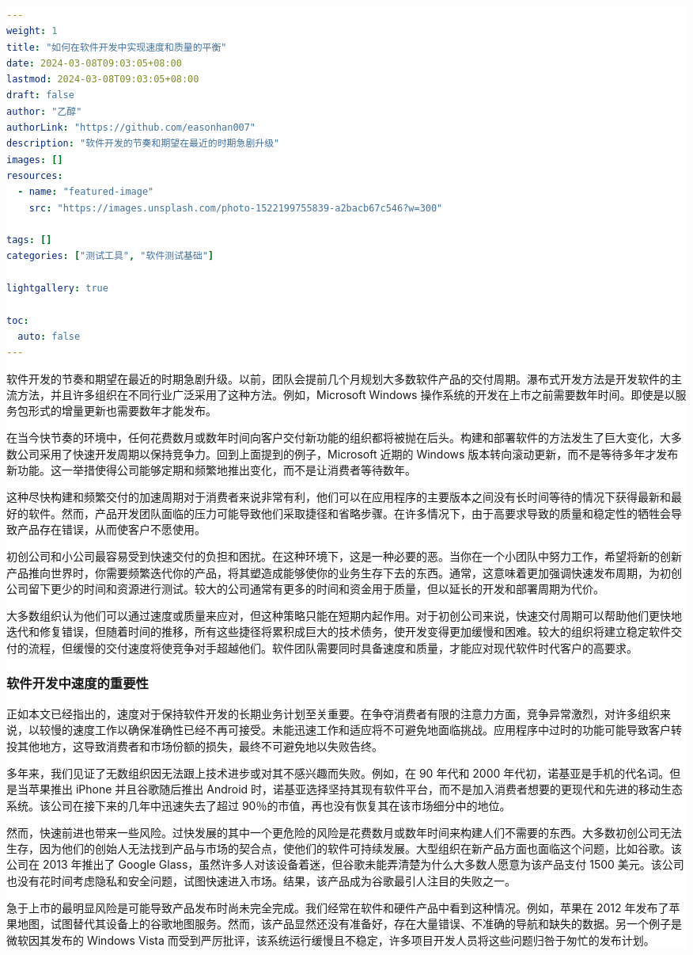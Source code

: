 ```yaml
---
weight: 1
title: "如何在软件开发中实现速度和质量的平衡"
date: 2024-03-08T09:03:05+08:00
lastmod: 2024-03-08T09:03:05+08:00
draft: false
author: "乙醇"
authorLink: "https://github.com/easonhan007"
description: "软件开发的节奏和期望在最近的时期急剧升级"
images: []
resources:
  - name: "featured-image"
    src: "https://images.unsplash.com/photo-1522199755839-a2bacb67c546?w=300"

tags: []
categories: ["测试工具", "软件测试基础"]

lightgallery: true

toc:
  auto: false
---
```


软件开发的节奏和期望在最近的时期急剧升级。以前，团队会提前几个月规划大多数软件产品的交付周期。瀑布式开发方法是开发软件的主流方法，并且许多组织在不同行业广泛采用了这种方法。例如，Microsoft Windows 操作系统的开发在上市之前需要数年时间。即使是以服务包形式的增量更新也需要数年才能发布。

在当今快节奏的环境中，任何花费数月或数年时间向客户交付新功能的组织都将被抛在后头。构建和部署软件的方法发生了巨大变化，大多数公司采用了快速开发周期以保持竞争力。回到上面提到的例子，Microsoft 近期的 Windows 版本转向滚动更新，而不是等待多年才发布新功能。这一举措使得公司能够定期和频繁地推出变化，而不是让消费者等待数年。

这种尽快构建和频繁交付的加速周期对于消费者来说非常有利，他们可以在应用程序的主要版本之间没有长时间等待的情况下获得最新和最好的软件。然而，产品开发团队面临的压力可能导致他们采取捷径和省略步骤。在许多情况下，由于高要求导致的质量和稳定性的牺牲会导致产品存在错误，从而使客户不愿使用。

初创公司和小公司最容易受到快速交付的负担和困扰。在这种环境下，这是一种必要的恶。当你在一个小团队中努力工作，希望将新的创新产品推向世界时，你需要频繁迭代你的产品，将其塑造成能够使你的业务生存下去的东西。通常，这意味着更加强调快速发布周期，为初创公司留下更少的时间和资源进行测试。较大的公司通常有更多的时间和资金用于质量，但以延长的开发和部署周期为代价。

大多数组织认为他们可以通过速度或质量来应对，但这种策略只能在短期内起作用。对于初创公司来说，快速交付周期可以帮助他们更快地迭代和修复错误，但随着时间的推移，所有这些捷径将累积成巨大的技术债务，使开发变得更加缓慢和困难。较大的组织将建立稳定软件交付的流程，但缓慢的交付速度将使竞争对手超越他们。软件团队需要同时具备速度和质量，才能应对现代软件时代客户的高要求。

### 软件开发中速度的重要性

正如本文已经指出的，速度对于保持软件开发的长期业务计划至关重要。在争夺消费者有限的注意力方面，竞争异常激烈，对许多组织来说，以较慢的速度工作以确保准确性已经不再可接受。未能迅速工作和适应将不可避免地面临挑战。应用程序中过时的功能可能导致客户转投其他地方，这导致消费者和市场份额的损失，最终不可避免地以失败告终。

多年来，我们见证了无数组织因无法跟上技术进步或对其不感兴趣而失败。例如，在 90 年代和 2000 年代初，诺基亚是手机的代名词。但是当苹果推出 iPhone 并且谷歌随后推出 Android 时，诺基亚选择坚持其现有软件平台，而不是加入消费者想要的更现代和先进的移动生态系统。该公司在接下来的几年中迅速失去了超过 90％的市值，再也没有恢复其在该市场细分中的地位。

然而，快速前进也带来一些风险。过快发展的其中一个更危险的风险是花费数月或数年时间来构建人们不需要的东西。大多数初创公司无法生存，因为他们的创始人无法找到产品与市场的契合点，使他们的软件可持续发展。大型组织在新产品方面也面临这个问题，比如谷歌。该公司在 2013 年推出了 Google Glass，虽然许多人对该设备着迷，但谷歌未能弄清楚为什么大多数人愿意为该产品支付 1500 美元。该公司也没有花时间考虑隐私和安全问题，试图快速进入市场。结果，该产品成为谷歌最引人注目的失败之一。

急于上市的最明显风险是可能导致产品发布时尚未完全完成。我们经常在软件和硬件产品中看到这种情况。例如，苹果在 2012 年发布了苹果地图，试图替代其设备上的谷歌地图服务。然而，该产品显然还没有准备好，存在大量错误、不准确的导航和缺失的数据。另一个例子是微软因其发布的 Windows Vista 而受到严厉批评，该系统运行缓慢且不稳定，许多项目开发人员将这些问题归咎于匆忙的发布计划。
